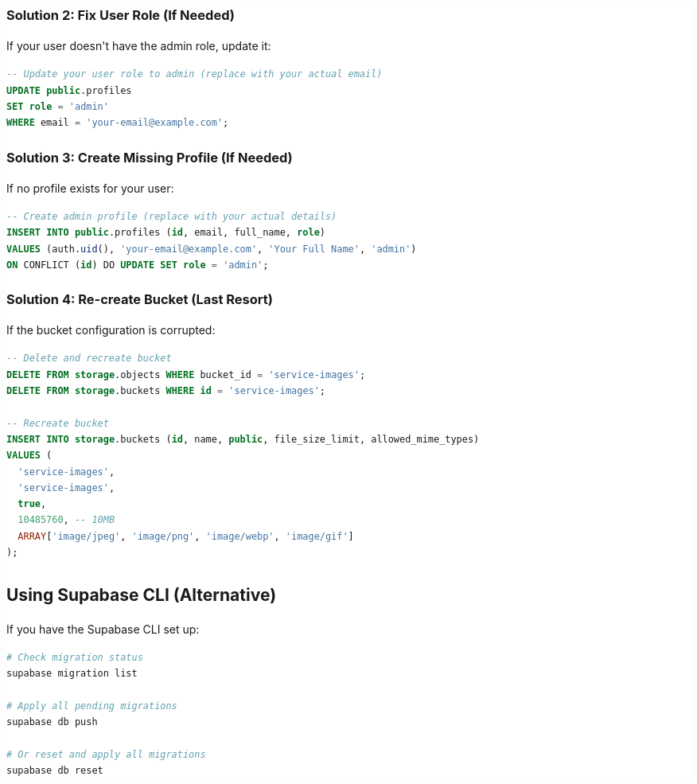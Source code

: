 ### Solution 2: Fix User Role (If Needed)

If your user doesn't have the admin role, update it:

```sql
-- Update your user role to admin (replace with your actual email)
UPDATE public.profiles 
SET role = 'admin' 
WHERE email = 'your-email@example.com';
```

### Solution 3: Create Missing Profile (If Needed)

If no profile exists for your user:

```sql
-- Create admin profile (replace with your actual details)
INSERT INTO public.profiles (id, email, full_name, role)
VALUES (auth.uid(), 'your-email@example.com', 'Your Full Name', 'admin')
ON CONFLICT (id) DO UPDATE SET role = 'admin';
```

### Solution 4: Re-create Bucket (Last Resort)

If the bucket configuration is corrupted:

```sql
-- Delete and recreate bucket
DELETE FROM storage.objects WHERE bucket_id = 'service-images';
DELETE FROM storage.buckets WHERE id = 'service-images';

-- Recreate bucket
INSERT INTO storage.buckets (id, name, public, file_size_limit, allowed_mime_types) 
VALUES (
  'service-images', 
  'service-images', 
  true, 
  10485760, -- 10MB
  ARRAY['image/jpeg', 'image/png', 'image/webp', 'image/gif']
);
```

## Using Supabase CLI (Alternative)

If you have the Supabase CLI set up:

```bash
# Check migration status
supabase migration list

# Apply all pending migrations
supabase db push

# Or reset and apply all migrations
supabase db reset
```
